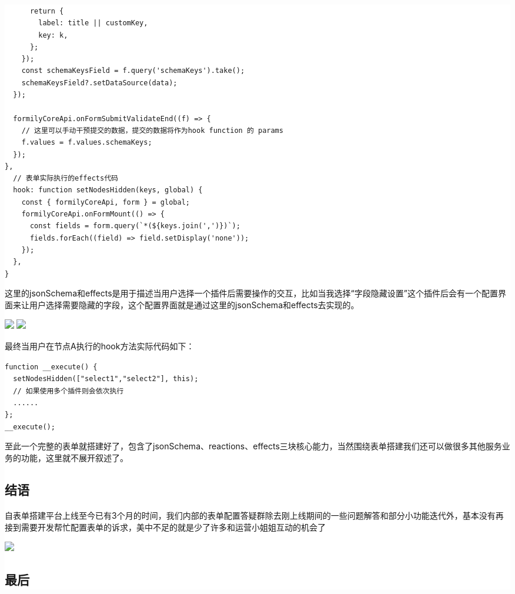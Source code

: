           return {  
            label: title || customKey,  
            key: k,  
          };  
        });  
        const schemaKeysField = f.query('schemaKeys').take();  
        schemaKeysField?.setDataSource(data);  
      });  
      
      formilyCoreApi.onFormSubmitValidateEnd((f) => {  
        // 这里可以手动干预提交的数据，提交的数据将作为hook function 的 params  
        f.values = f.values.schemaKeys;  
      });  
    },   
      // 表单实际执行的effects代码  
      hook: function setNodesHidden(keys, global) {  
        const { formilyCoreApi, form } = global;  
        formilyCoreApi.onFormMount(() => {  
          const fields = form.query(`*(${keys.join(',')})`);  
          fields.forEach((field) => field.setDisplay('none'));  
        });  
      },  
    }  
    

这里的jsonSchema和effects是用于描述当用户选择一个插件后需要操作的交互，比如当我选择“字段隐藏设置”这个插件后会有一个配置界面来让用户选择需要隐藏的字段，这个配置界面就是通过这里的jsonSchema和effects去实现的。

![](https://mmbiz.qpic.cn/sz_mmbiz_jpg/TpB2QHJbiaicFduwpFyvNCSbReyZ1kCz8Z3Ndiaqljaibt0ibJqjslubiaCSBYPJ1ytXSXyslWaO03P7uHTvMk96EfzQ/640?wx_fmt=jpeg&from=appmsg)
![](https://mmbiz.qpic.cn/sz_mmbiz_png/TpB2QHJbiaicFduwpFyvNCSbReyZ1kCz8ZQb7zvibSyjHpwm1Z80ZQTczvAINvibVIUmJU5CmfymFqsIUjcbQibHjSw/640?wx_fmt=png&from=appmsg)

最终当用户在节点A执行的hook方法实际代码如下：

    
    
      
    function __execute() {  
      setNodesHidden(["select1","select2"], this);  
      // 如果使用多个插件则会依次执行  
      ......  
    };  
    __execute();  
    

至此一个完整的表单就搭建好了，包含了jsonSchema、reactions、effects三块核心能力，当然围绕表单搭建我们还可以做很多其他服务业务的功能，这里就不展开叙述了。

##  结语

自表单搭建平台上线至今已有3个月的时间，我们内部的表单配置答疑群除去刚上线期间的一些问题解答和部分小功能迭代外，基本没有再接到需要开发帮忙配置表单的诉求，美中不足的就是少了许多和运营小姐姐互动的机会了

![](https://mmbiz.qpic.cn/sz_mmbiz_jpg/TpB2QHJbiaicFduwpFyvNCSbReyZ1kCz8ZMNoVH02MwiaFmh0NQicVYrBJWSw4zib0iblVeVxx3QpIaKMWoWQvk9iaC2Q/640?wx_fmt=jpeg&from=appmsg)

##  最后
